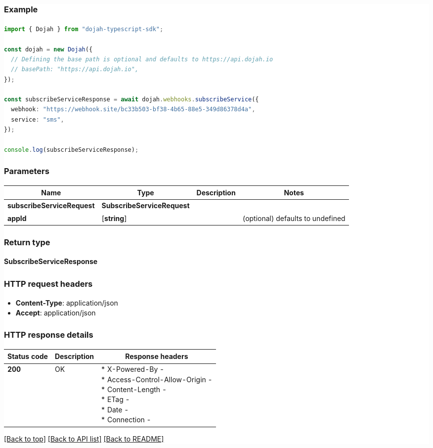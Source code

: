 
### Example


```typescript
import { Dojah } from "dojah-typescript-sdk";

const dojah = new Dojah({
  // Defining the base path is optional and defaults to https://api.dojah.io
  // basePath: "https://api.dojah.io",
});

const subscribeServiceResponse = await dojah.webhooks.subscribeService({
  webhook: "https://webhook.site/bc33b503-bf38-4b65-88e5-349d86378d4a",
  service: "sms",
});

console.log(subscribeServiceResponse);
```


### Parameters

Name | Type | Description  | Notes
------------- | ------------- | ------------- | -------------
 **subscribeServiceRequest** | **SubscribeServiceRequest**|  |
 **appId** | [**string**] |  | (optional) defaults to undefined


### Return type

**SubscribeServiceResponse**

### HTTP request headers

 - **Content-Type**: application/json
 - **Accept**: application/json


### HTTP response details
| Status code | Description | Response headers |
|-------------|-------------|------------------|
**200** | OK |  * X-Powered-By -  <br>  * Access-Control-Allow-Origin -  <br>  * Content-Length -  <br>  * ETag -  <br>  * Date -  <br>  * Connection -  <br>  |

[[Back to top]](#) [[Back to API list]](../README.md#documentation-for-api-endpoints) [[Back to README]](../README.md)


